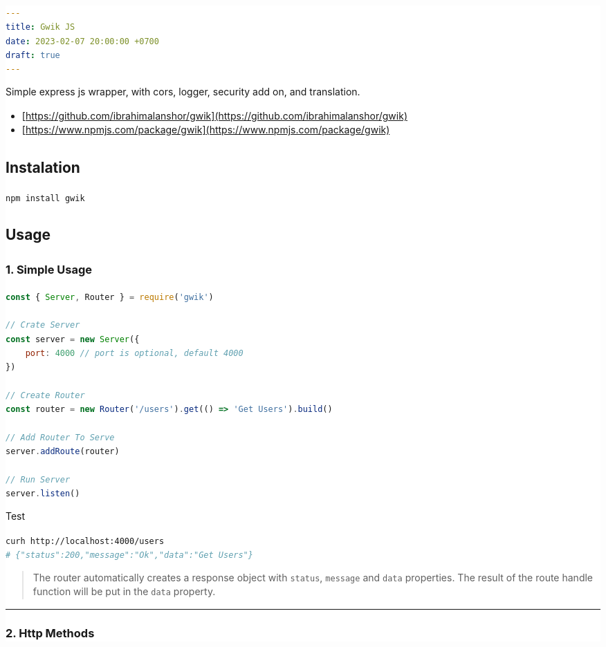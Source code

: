 ```yaml
---
title: Gwik JS
date: 2023-02-07 20:00:00 +0700
draft: true
---
```



Simple express js wrapper, with cors, logger, security add on, and translation.

- [https://github.com/ibrahimalanshor/gwik](https://github.com/ibrahimalanshor/gwik)
- [https://www.npmjs.com/package/gwik](https://www.npmjs.com/package/gwik)

## Instalation

```bash
npm install gwik
```

## Usage

### 1. Simple Usage

```js
const { Server, Router } = require('gwik')

// Crate Server
const server = new Server({
    port: 4000 // port is optional, default 4000
})

// Create Router
const router = new Router('/users').get(() => 'Get Users').build()

// Add Router To Serve
server.addRoute(router)

// Run Server
server.listen()
```

Test

```bash
curh http://localhost:4000/users
# {"status":200,"message":"Ok","data":"Get Users"}
```

> The router automatically creates a response object with `status`, `message` and `data` properties. The result of the route handle function will be put in the `data` property.

---

### 2. Http Methods

